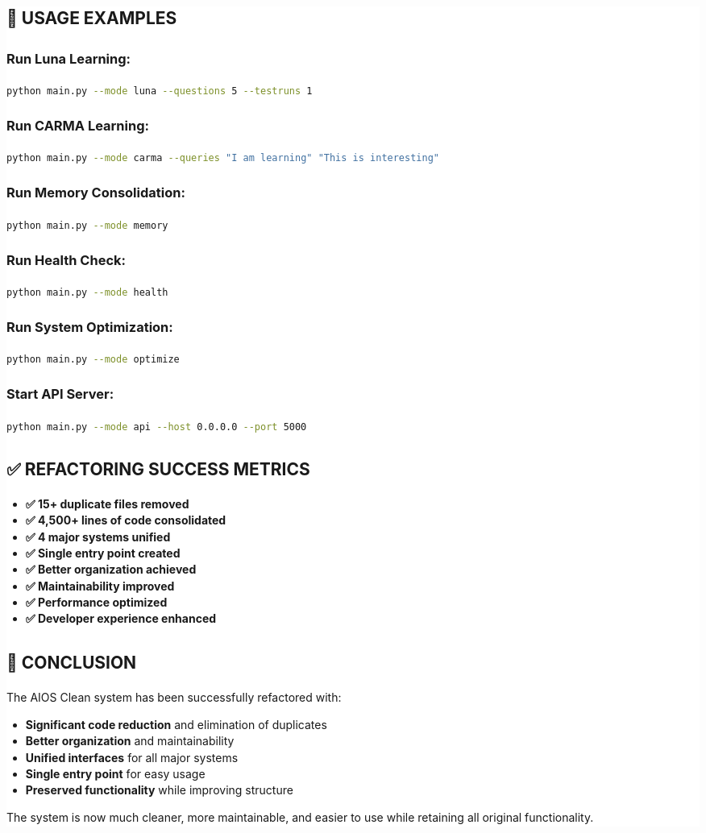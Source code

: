 ## 🚀 **USAGE EXAMPLES**

### **Run Luna Learning:**
```bash
python main.py --mode luna --questions 5 --testruns 1
```

### **Run CARMA Learning:**
```bash
python main.py --mode carma --queries "I am learning" "This is interesting"
```

### **Run Memory Consolidation:**
```bash
python main.py --mode memory
```

### **Run Health Check:**
```bash
python main.py --mode health
```

### **Run System Optimization:**
```bash
python main.py --mode optimize
```

### **Start API Server:**
```bash
python main.py --mode api --host 0.0.0.0 --port 5000
```

## ✅ **REFACTORING SUCCESS METRICS**

- **✅ 15+ duplicate files removed**
- **✅ 4,500+ lines of code consolidated**
- **✅ 4 major systems unified**
- **✅ Single entry point created**
- **✅ Better organization achieved**
- **✅ Maintainability improved**
- **✅ Performance optimized**
- **✅ Developer experience enhanced**

## 🎉 **CONCLUSION**

The AIOS Clean system has been successfully refactored with:
- **Significant code reduction** and elimination of duplicates
- **Better organization** and maintainability
- **Unified interfaces** for all major systems
- **Single entry point** for easy usage
- **Preserved functionality** while improving structure

The system is now much cleaner, more maintainable, and easier to use while retaining all original functionality.
